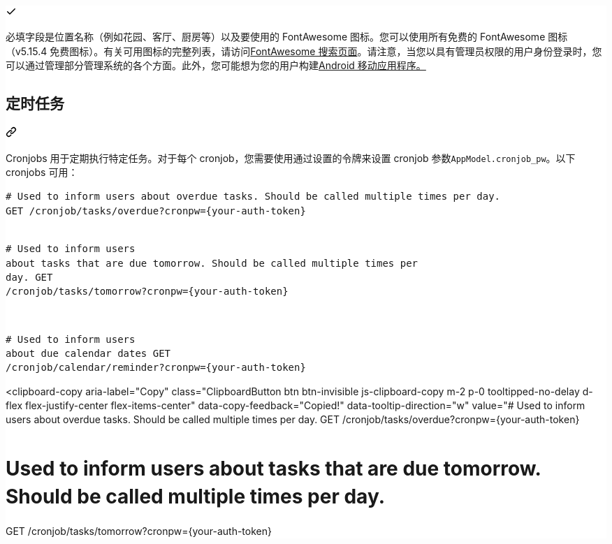 </svg>
      <svg aria-hidden="true" height="16" viewBox="0 0 16 16" version="1.1" width="16" data-view-component="true" class="octicon octicon-check js-clipboard-check-icon color-fg-success d-none">
    <path d="M13.78 4.22a.75.75 0 0 1 0 1.06l-7.25 7.25a.75.75 0 0 1-1.06 0L2.22 9.28a.751.751 0 0 1 .018-1.042.751.751 0 0 1 1.042-.018L6 10.94l6.72-6.72a.75.75 0 0 1 1.06 0Z"></path>
</svg>
    </clipboard-copy>
  </div></div>
<p dir="auto"><font style="vertical-align: inherit;"><font style="vertical-align: inherit;">必填字段是位置名称（例如花园、客厅、厨房等）以及要使用的 FontAwesome 图标。您可以使用所有免费的 FontAwesome 图标（v5.15.4 免费图标）。有关可用图标的完整列表，请访问</font></font><a href="https://fontawesome.com/v5/search?m=free" rel="nofollow"><font style="vertical-align: inherit;"><font style="vertical-align: inherit;">FontAwesome 搜索页面</font></font></a><font style="vertical-align: inherit;"><font style="vertical-align: inherit;">。请注意，当您以具有管理员权限的用户身份登录时，您可以通过管理部分管理系统的各个方面。此外，您可能想</font><font style="vertical-align: inherit;">为您的用户构建</font></font><a href="https://github.com/danielbrendel/hortusfox-app-android"><font style="vertical-align: inherit;"><font style="vertical-align: inherit;">Android 移动应用程序。</font></font></a><font style="vertical-align: inherit;"></font></p>
<div class="markdown-heading" dir="auto"><h2 tabindex="-1" class="heading-element" dir="auto"><font style="vertical-align: inherit;"><font style="vertical-align: inherit;">定时任务</font></font></h2><a id="user-content-cronjobs" class="anchor" aria-label="永久链接：Cronjobs" href="#cronjobs"><svg class="octicon octicon-link" viewBox="0 0 16 16" version="1.1" width="16" height="16" aria-hidden="true"><path d="m7.775 3.275 1.25-1.25a3.5 3.5 0 1 1 4.95 4.95l-2.5 2.5a3.5 3.5 0 0 1-4.95 0 .751.751 0 0 1 .018-1.042.751.751 0 0 1 1.042-.018 1.998 1.998 0 0 0 2.83 0l2.5-2.5a2.002 2.002 0 0 0-2.83-2.83l-1.25 1.25a.751.751 0 0 1-1.042-.018.751.751 0 0 1-.018-1.042Zm-4.69 9.64a1.998 1.998 0 0 0 2.83 0l1.25-1.25a.751.751 0 0 1 1.042.018.751.751 0 0 1 .018 1.042l-1.25 1.25a3.5 3.5 0 1 1-4.95-4.95l2.5-2.5a3.5 3.5 0 0 1 4.95 0 .751.751 0 0 1-.018 1.042.751.751 0 0 1-1.042.018 1.998 1.998 0 0 0-2.83 0l-2.5 2.5a1.998 1.998 0 0 0 0 2.83Z"></path></svg></a></div>
<p dir="auto"><font style="vertical-align: inherit;"><font style="vertical-align: inherit;">Cronjobs 用于定期执行特定任务。对于每个 cronjob，您需要使用通过设置的令牌来设置 cronjob 参数</font></font><code>AppModel.cronjob_pw</code><font style="vertical-align: inherit;"><font style="vertical-align: inherit;">。以下 cronjobs 可用：</font></font></p>
<div class="highlight highlight-source-shell notranslate position-relative overflow-auto" dir="auto"><pre><span class="pl-c"><span class="pl-c">#</span> Used to inform users about overdue tasks. Should be called multiple times per day.</span>
GET /cronjob/tasks/overdue<span class="pl-k">?</span>cronpw={your-auth-token}

<span class="pl-c"><span class="pl-c">#</span> Used to inform users about tasks that are due tomorrow. Should be called multiple times per day.</span>
GET /cronjob/tasks/tomorrow<span class="pl-k">?</span>cronpw={your-auth-token}

<span class="pl-c"><span class="pl-c">#</span> Used to inform users about due calendar dates</span>
GET /cronjob/calendar/reminder<span class="pl-k">?</span>cronpw={your-auth-token}</pre><div class="zeroclipboard-container">
    <clipboard-copy aria-label="Copy" class="ClipboardButton btn btn-invisible js-clipboard-copy m-2 p-0 tooltipped-no-delay d-flex flex-justify-center flex-items-center" data-copy-feedback="Copied!" data-tooltip-direction="w" value="# Used to inform users about overdue tasks. Should be called multiple times per day.
GET /cronjob/tasks/overdue?cronpw={your-auth-token}

# Used to inform users about tasks that are due tomorrow. Should be called multiple times per day.
GET /cronjob/tasks/tomorrow?cronpw={your-auth-token}
